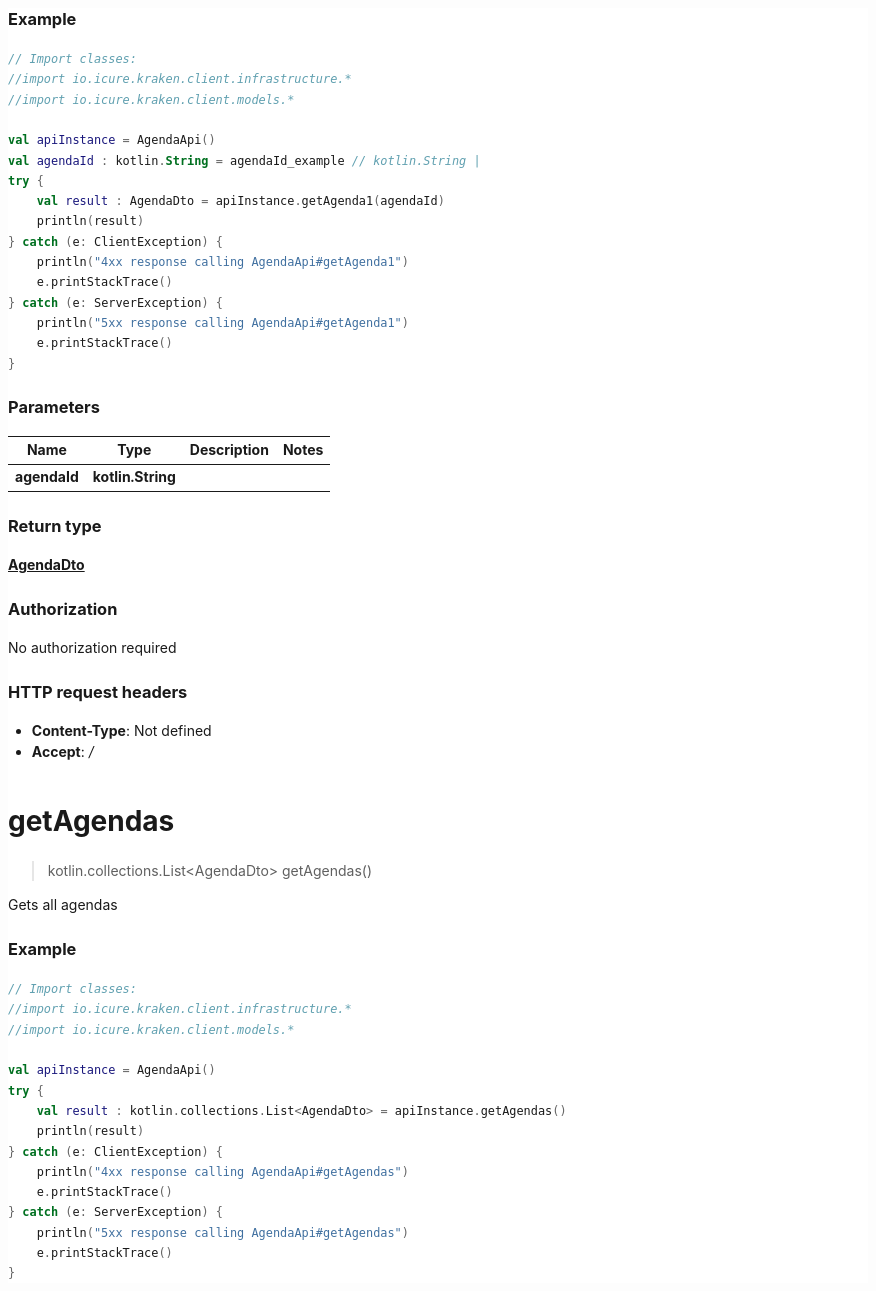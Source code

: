 ### Example
```kotlin
// Import classes:
//import io.icure.kraken.client.infrastructure.*
//import io.icure.kraken.client.models.*

val apiInstance = AgendaApi()
val agendaId : kotlin.String = agendaId_example // kotlin.String | 
try {
    val result : AgendaDto = apiInstance.getAgenda1(agendaId)
    println(result)
} catch (e: ClientException) {
    println("4xx response calling AgendaApi#getAgenda1")
    e.printStackTrace()
} catch (e: ServerException) {
    println("5xx response calling AgendaApi#getAgenda1")
    e.printStackTrace()
}
```

### Parameters

Name | Type | Description  | Notes
------------- | ------------- | ------------- | -------------
 **agendaId** | **kotlin.String**|  |

### Return type

[**AgendaDto**](AgendaDto.md)

### Authorization

No authorization required

### HTTP request headers

 - **Content-Type**: Not defined
 - **Accept**: */*

<a name="getAgendas"></a>
# **getAgendas**
> kotlin.collections.List&lt;AgendaDto&gt; getAgendas()

Gets all agendas

### Example
```kotlin
// Import classes:
//import io.icure.kraken.client.infrastructure.*
//import io.icure.kraken.client.models.*

val apiInstance = AgendaApi()
try {
    val result : kotlin.collections.List<AgendaDto> = apiInstance.getAgendas()
    println(result)
} catch (e: ClientException) {
    println("4xx response calling AgendaApi#getAgendas")
    e.printStackTrace()
} catch (e: ServerException) {
    println("5xx response calling AgendaApi#getAgendas")
    e.printStackTrace()
}
```
